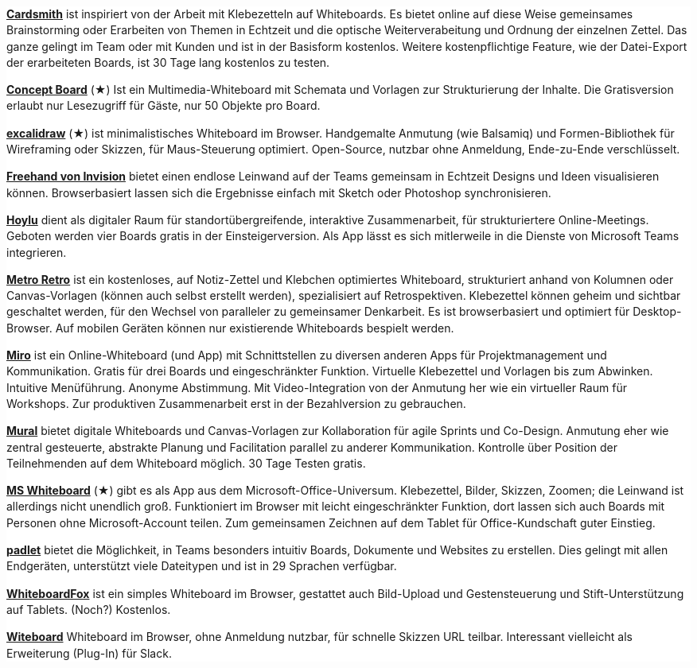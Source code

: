 **[Cardsmith](https://cardsmith.co/)** ist inspiriert von der Arbeit mit Klebezetteln auf Whiteboards. Es bietet online auf diese Weise gemeinsames Brainstorming oder Erarbeiten von Themen in Echtzeit und die optische Weiterverabeitung und Ordnung der einzelnen Zettel. Das ganze gelingt im Team oder mit Kunden und ist in der Basisform kostenlos. Weitere kostenpflichtige Feature, wie der Datei-Export der erarbeiteten Boards, ist 30 Tage lang kostenlos zu testen.

**[Concept Board](https://conceptboard.com)** (★) Ist ein Multimedia-Whiteboard mit Schemata und Vorlagen zur Strukturierung der Inhalte. Die Gratisversion erlaubt nur Lesezugriff für Gäste, nur 50 Objekte pro Board.

**[excalidraw](https://excalidraw.com/)** (★) ist minimalistisches Whiteboard im Browser. Handgemalte Anmutung (wie Balsamiq) und Formen-Bibliothek für Wireframing oder Skizzen, für Maus-Steuerung optimiert. Open-Source, nutzbar ohne Anmeldung, Ende-zu-Ende verschlüsselt.

**[Freehand von Invision](https://freehand.invisionapp.com/freehand/)** bietet einen endlose Leinwand auf der Teams gemeinsam in Echtzeit Designs und Ideen visualisieren können. Browserbasiert lassen sich die Ergebnisse einfach mit Sketch oder Photoshop synchronisieren.

**[Hoylu](https://www.hoylu.com/)** dient als digitaler Raum für standortübergreifende, interaktive Zusammenarbeit, für strukturiertere Online-Meetings. Geboten werden vier Boards gratis in der Einsteigerversion. Als App lässt es sich mitlerweile in die Dienste von Microsoft Teams integrieren.

**[Metro Retro](https://metroretro.io/)** ist ein kostenloses, auf Notiz-Zettel und Klebchen optimiertes Whiteboard, strukturiert anhand von Kolumnen oder Canvas-Vorlagen (können auch selbst erstellt werden), spezialisiert auf Retrospektiven. Klebezettel können geheim und sichtbar geschaltet werden, für den Wechsel von paralleler zu gemeinsamer Denkarbeit. Es ist browserbasiert und optimiert für Desktop-Browser. Auf mobilen Geräten können nur existierende Whiteboards bespielt werden.

**[Miro](https://miro.com)** ist ein Online-Whiteboard (und App) mit Schnittstellen zu diversen anderen Apps für Projektmanagement und Kommunikation. Gratis für drei Boards und eingeschränkter Funktion.  Virtuelle Klebezettel und Vorlagen bis zum Abwinken. Intuitive Menüführung. Anonyme Abstimmung. Mit Video-Integration von der Anmutung her wie ein virtueller Raum für Workshops. Zur produktiven Zusammenarbeit erst in der Bezahlversion zu gebrauchen.

**[Mural](https://mural.co)** bietet digitale Whiteboards und Canvas-Vorlagen zur Kollaboration für agile Sprints und Co-Design. Anmutung eher wie zentral gesteuerte, abstrakte Planung und Facilitation parallel zu anderer Kommunikation. Kontrolle über Position der Teilnehmenden auf dem Whiteboard möglich. 30 Tage Testen gratis.

**[MS Whiteboard](https://whiteboard.microsoft.com)** (★) gibt es als App aus dem Microsoft-Office-Universum. Klebezettel, Bilder, Skizzen, Zoomen; die Leinwand ist allerdings nicht unendlich groß. Funktioniert im Browser mit leicht eingeschränkter Funktion, dort lassen sich auch Boards mit Personen ohne Microsoft-Account teilen. Zum gemeinsamen Zeichnen auf dem Tablet für Office-Kundschaft guter Einstieg.

**[padlet](https://padlet.com)** bietet die Möglichkeit, in Teams besonders intuitiv Boards, Dokumente und Websites zu erstellen. Dies gelingt mit allen Endgeräten, unterstützt viele Dateitypen und ist in 29 Sprachen verfügbar.


**[WhiteboardFox](https://whiteboardfox.com)** ist ein simples Whiteboard im Browser, gestattet auch Bild-Upload und Gestensteuerung und Stift-Unterstützung auf Tablets. (Noch?) Kostenlos.

**[Witeboard](https://witeboard.com/)** Whiteboard im Browser, ohne Anmeldung nutzbar, für schnelle Skizzen URL teilbar. Interessant vielleicht als Erweiterung (Plug-In) für Slack.

